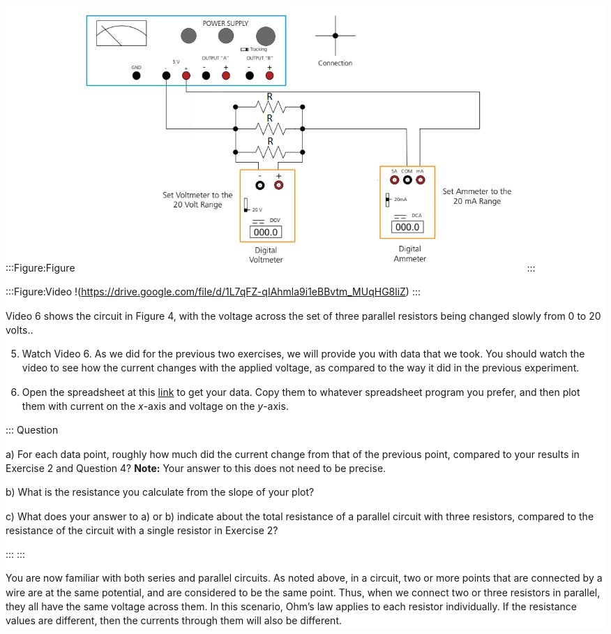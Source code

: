 :::Figure:Figure
![Figure 4. Three resistors of resistance **R** in parallel.](imgs/Figure3c_Part3Circuit.jpg)
:::



:::Figure:Video
!(https://drive.google.com/file/d/1L7qFZ-qIAhmla9i1eBBvtm_MUqHG8liZ)
:::

Video 6 shows the circuit in Figure 4, with the voltage across the set of three parallel resistors being changed slowly from 0 to 20 volts.. 

5. Watch Video 6. As we did for the previous two exercises, we will provide you with data that we took. You should watch the video to see how the current changes with the applied voltage, as compared to the way it did in the previous experiment.

6. Open the spreadsheet at this [link](https://docs.google.com/spreadsheets/d/1o2fZd6anXc9pIRaiSfBb0VD_9NnsVqA8wH5CUwHExfE/edit?usp=sharing) to get your data. Copy them to whatever spreadsheet program you prefer, and then plot them with current on the *x*-axis and voltage on the *y*-axis.

::: Question

a) For each data point, roughly how much did the current change from that of the previous point, compared to your results in Exercise 2 and Question 4? **Note:** Your answer to this does not need to be precise.

b) What is the resistance you calculate from the slope of your plot?
	 
c) What does your answer to a) or b) indicate about the total resistance of a parallel circuit with three resistors, compared to the resistance of the circuit with a single resistor in Exercise 2?

:::
:::

You are now familiar with both series  and parallel circuits. As noted above,  in a circuit, two or more points that are connected by a wire are at the same potential, and are considered to be the same point. Thus, when we connect two or three resistors in parallel, they all have the same voltage across them. In this scenario, Ohm’s law applies to each resistor individually. If the resistance values are different, then the currents through them will also be different.
